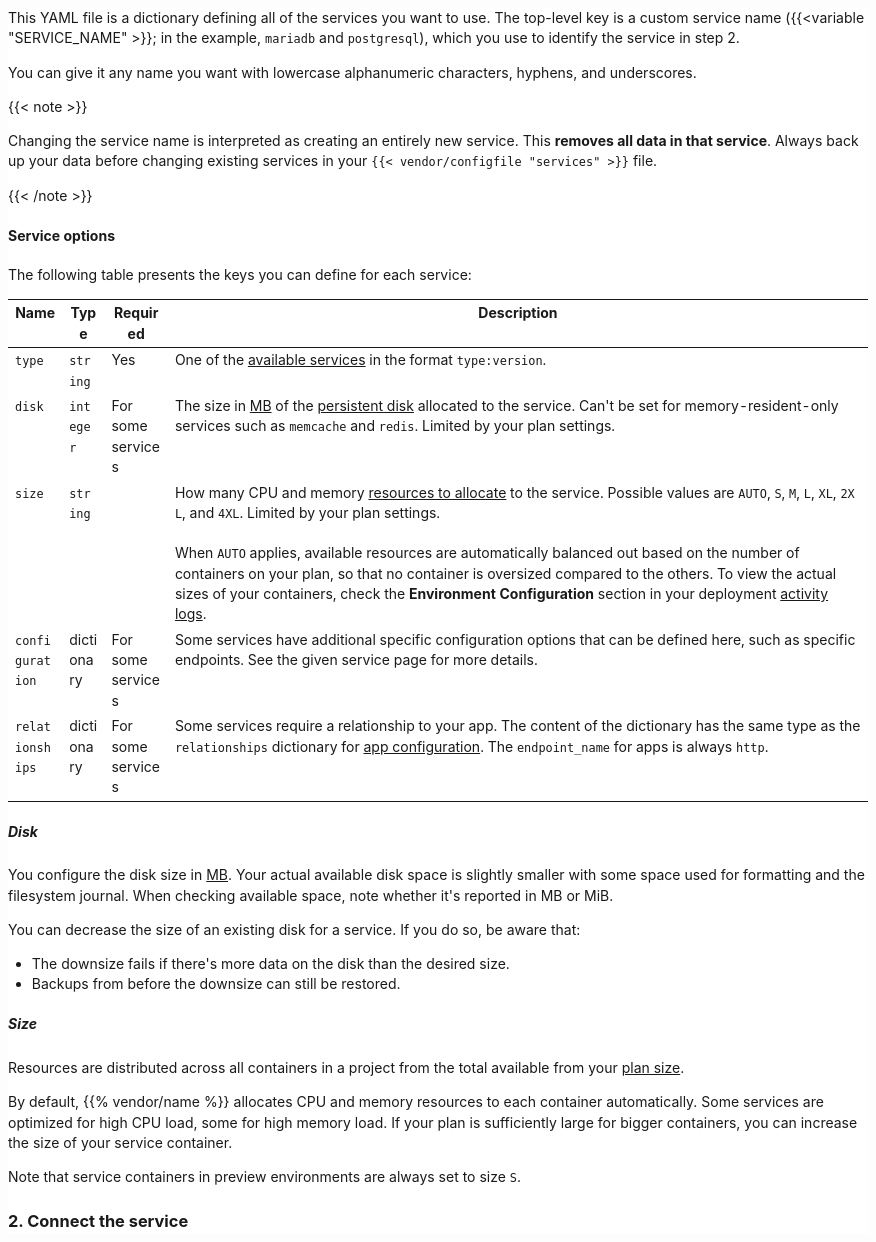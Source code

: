 This YAML file is a dictionary defining all of the services you want to use.
The top-level key is a custom service name ({{<variable "SERVICE_NAME" >}}; in the example, `mariadb` and `postgresql`), which you use to identify the service in step 2.

You can give it any name you want with lowercase alphanumeric characters, hyphens, and underscores.

{{< note >}}

Changing the service name is interpreted as creating an entirely new service.
This **removes all data in that service**.
Always back up your data before changing existing services in your `{{< vendor/configfile "services" >}}` file.

{{< /note >}}

#### Service options

The following table presents the keys you can define for each service:

| Name            | Type       | Required          | Description |
| --------------- | ---------- | ----------------- | ----------- |
| `type`          | `string`   | Yes               | One of the [available services](#available-services) in the format `type:version`. |
| `disk`          | `integer`  | For some services | The size in [MB](/glossary.md#mb) of the [persistent disk](#disk) allocated to the service. Can't be set for memory-resident-only services such as `memcache` and `redis`. Limited by your plan settings. |
| `size`          | `string`   |                   | How many CPU and memory [resources to allocate](#size) to the service. Possible values are `AUTO`, `S`, `M`, `L`, `XL`, `2XL`, and `4XL`. Limited by your plan settings.<BR><BR>When `AUTO` applies, available resources are automatically balanced out based on the number of containers on your plan, so that no container is oversized compared to the others. To view the actual sizes of your containers, check the **Environment Configuration** section in your deployment [activity logs](../increase-observability/logs/access-logs.md#activity-logs). |
| `configuration` | dictionary | For some services | Some services have additional specific configuration options that can be defined here, such as specific endpoints. See the given service page for more details. |
| `relationships` | dictionary | For some services | Some services require a relationship to your app. The content of the dictionary has the same type as the `relationships` dictionary for [app configuration](/create-apps/app-reference/single-runtime-image.md#relationships). The `endpoint_name` for apps is always `http`. |

##### Disk

You configure the disk size in [MB](/glossary.md#mb).
Your actual available disk space is slightly smaller with some space used for formatting and the filesystem journal.
When checking available space, note whether it's reported in MB or MiB.

You can decrease the size of an existing disk for a service.
If you do so, be aware that:

- The downsize fails if there's more data on the disk than the desired size.
- Backups from before the downsize can still be restored.

##### Size

Resources are distributed across all containers in a project from the total available from your [plan size](../administration/pricing/_index.md).

By default, {{% vendor/name %}} allocates CPU and memory resources to each container automatically.
Some services are optimized for high CPU load, some for high memory load.
If your plan is sufficiently large for bigger containers, you can increase the size of your service container.

Note that service containers in preview environments are always set to size `S`.

### 2. Connect the service
